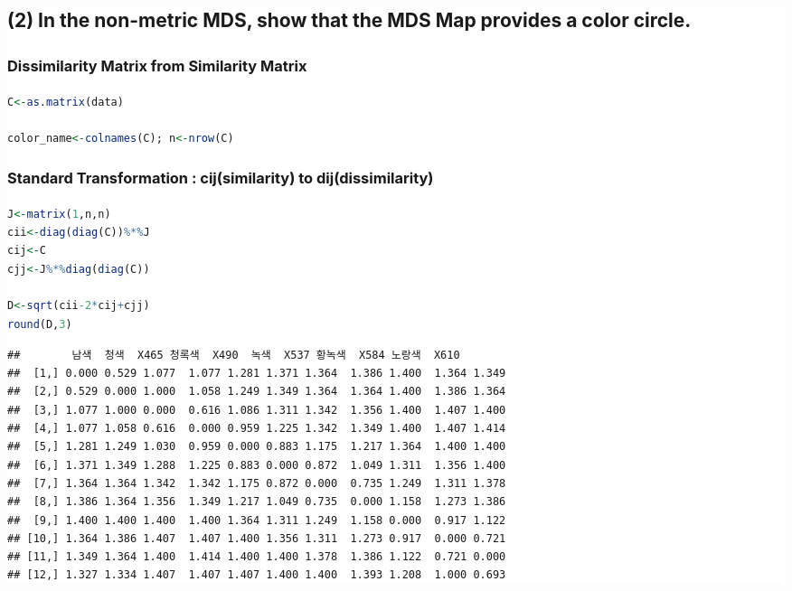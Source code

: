 (2) In the non-metric MDS, show that the MDS Map provides a color circle.
-------------------------------------------------------------------------

### Dissimilarity Matrix from Similarity Matrix

``` r
C<-as.matrix(data)

color_name<-colnames(C); n<-nrow(C)
```

### Standard Transformation : cij(similarity) to dij(dissimilarity)

``` r
J<-matrix(1,n,n)
cii<-diag(diag(C))%*%J
cij<-C
cjj<-J%*%diag(diag(C))

D<-sqrt(cii-2*cij+cjj)
round(D,3)
```

    ##        남색  청색  X465 청록색  X490  녹색  X537 황녹색  X584 노랑색  X610
    ##  [1,] 0.000 0.529 1.077  1.077 1.281 1.371 1.364  1.386 1.400  1.364 1.349
    ##  [2,] 0.529 0.000 1.000  1.058 1.249 1.349 1.364  1.364 1.400  1.386 1.364
    ##  [3,] 1.077 1.000 0.000  0.616 1.086 1.311 1.342  1.356 1.400  1.407 1.400
    ##  [4,] 1.077 1.058 0.616  0.000 0.959 1.225 1.342  1.349 1.400  1.407 1.414
    ##  [5,] 1.281 1.249 1.030  0.959 0.000 0.883 1.175  1.217 1.364  1.400 1.400
    ##  [6,] 1.371 1.349 1.288  1.225 0.883 0.000 0.872  1.049 1.311  1.356 1.400
    ##  [7,] 1.364 1.364 1.342  1.342 1.175 0.872 0.000  0.735 1.249  1.311 1.378
    ##  [8,] 1.386 1.364 1.356  1.349 1.217 1.049 0.735  0.000 1.158  1.273 1.386
    ##  [9,] 1.400 1.400 1.400  1.400 1.364 1.311 1.249  1.158 0.000  0.917 1.122
    ## [10,] 1.364 1.386 1.407  1.407 1.400 1.356 1.311  1.273 0.917  0.000 0.721
    ## [11,] 1.349 1.364 1.400  1.414 1.400 1.400 1.378  1.386 1.122  0.721 0.000
    ## [12,] 1.327 1.334 1.407  1.407 1.407 1.400 1.400  1.393 1.208  1.000 0.693